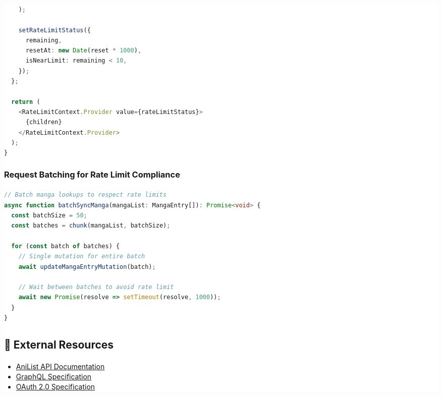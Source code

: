 ```typescript
    );

    setRateLimitStatus({
      remaining,
      resetAt: new Date(reset * 1000),
      isNearLimit: remaining < 10,
    });
  };

  return (
    <RateLimitContext.Provider value={rateLimitStatus}>
      {children}
    </RateLimitContext.Provider>
  );
}
```

### Request Batching for Rate Limit Compliance

```typescript
// Batch manga lookups to respect rate limits
async function batchSyncManga(mangaList: MangaEntry[]): Promise<void> {
  const batchSize = 50;
  const batches = chunk(mangaList, batchSize);

  for (const batch of batches) {
    // Single mutation for entire batch
    await updateMangaEntryMutation(batch);

    // Wait between batches to avoid rate limit
    await new Promise(resolve => setTimeout(resolve, 1000));
  }
}
```

## 🔗 External Resources

- [AniList API Documentation](https://docs.anilist.co/)
- [GraphQL Specification](https://graphql.org/learn/)
- [OAuth 2.0 Specification](https://oauth.net/2/)

